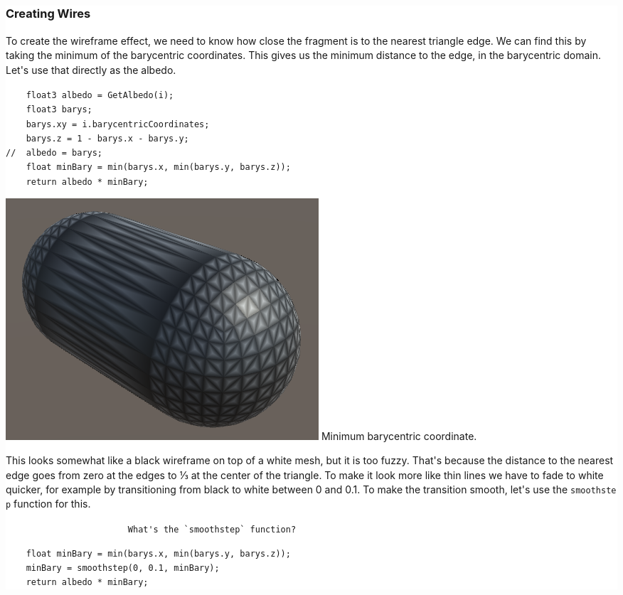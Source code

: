 ### Creating Wires

To create the wireframe effect, we need to know how close the  fragment is to the nearest triangle edge. We can find this by taking the  minimum of the barycentric coordinates. This gives us the minimum  distance to the edge, in the barycentric domain. Let's use that directly  as the albedo.

```
	float3 albedo = GetAlbedo(i);
	float3 barys;
	barys.xy = i.barycentricCoordinates;
	barys.z = 1 - barys.x - barys.y;
//	albedo = barys;
	float minBary = min(barys.x, min(barys.y, barys.z));
	return albedo * minBary;
```

 							
![img](FlatandWireframeShading.assets/minimum-coordinate.png) 							Minimum barycentric coordinate. 						

This looks somewhat like a black wireframe on top of a white  mesh, but it is too fuzzy. That's because the distance to the nearest  edge goes from zero at the edges to ⅓ at the center of the triangle. To  make it look more like thin lines we have to fade to white quicker, for  example by transitioning from black to white between 0 and 0.1. To make  the transition smooth, let's use the `smoothstep` function for this.

 							What's the `smoothstep` function? 							 						

```
	float minBary = min(barys.x, min(barys.y, barys.z));
	minBary = smoothstep(0, 0.1, minBary);
	return albedo * minBary;
```

 							